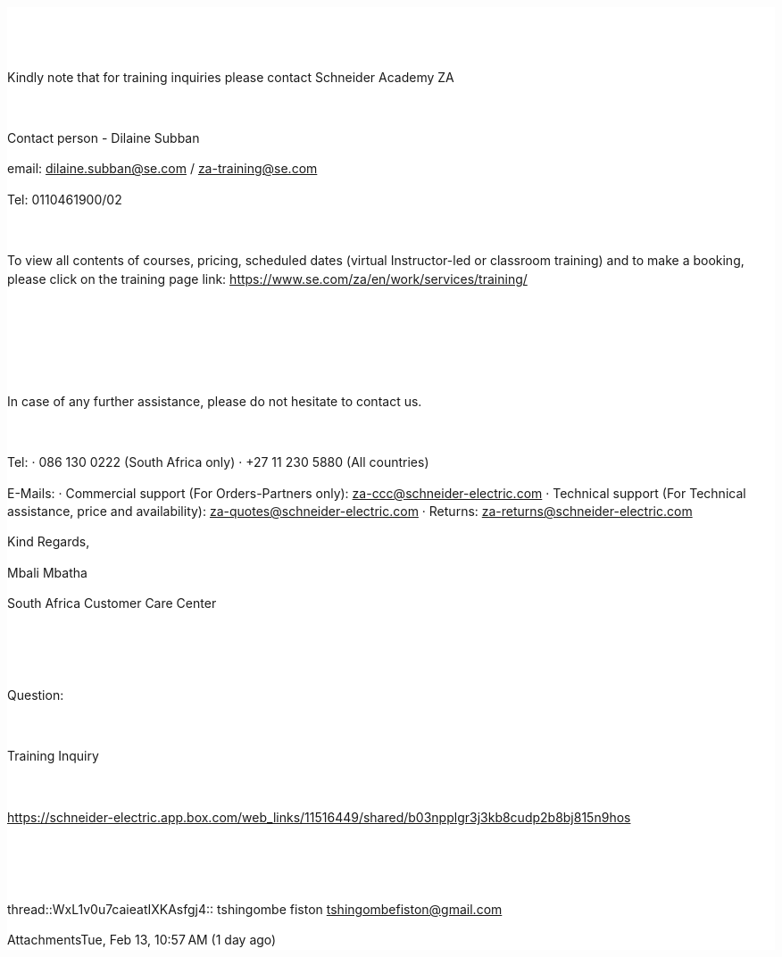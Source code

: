  

 

Kindly note that for training inquiries please contact Schneider Academy ZA

 

Contact person - Dilaine Subban

email: dilaine.subban@se.com / za-training@se.com

Tel: 0110461900/02

 

To view all contents of courses, pricing, scheduled dates (virtual Instructor-led or classroom training) and to make a booking, please click on the training page link: https://www.se.com/za/en/work/services/training/

 
 

 

 

In case of any further assistance, please do not hesitate to contact us.

 

Tel:
· 086 130 0222 (South Africa only)
· +27 11 230 5880 (All countries)

E-Mails:
· Commercial support (For Orders-Partners only): za-ccc@schneider-electric.com
· Technical support (For Technical assistance, price and availability): za-quotes@schneider-electric.com
· Returns: za-returns@schneider-electric.com


Kind Regards,

Mbali Mbatha

South Africa Customer Care Center 

 

 

Question:

 

Training Inquiry

 

https://schneider-electric.app.box.com/web_links/11516449/shared/b03npplgr3j3kb8cudp2b8bj815n9hos

 

 
 
 


thread::WxL1v0u7caieatIXKAsfgj4::
tshingombe fiston <tshingombefiston@gmail.com>
	
AttachmentsTue, Feb 13, 10:57 AM (1 day ago)
	